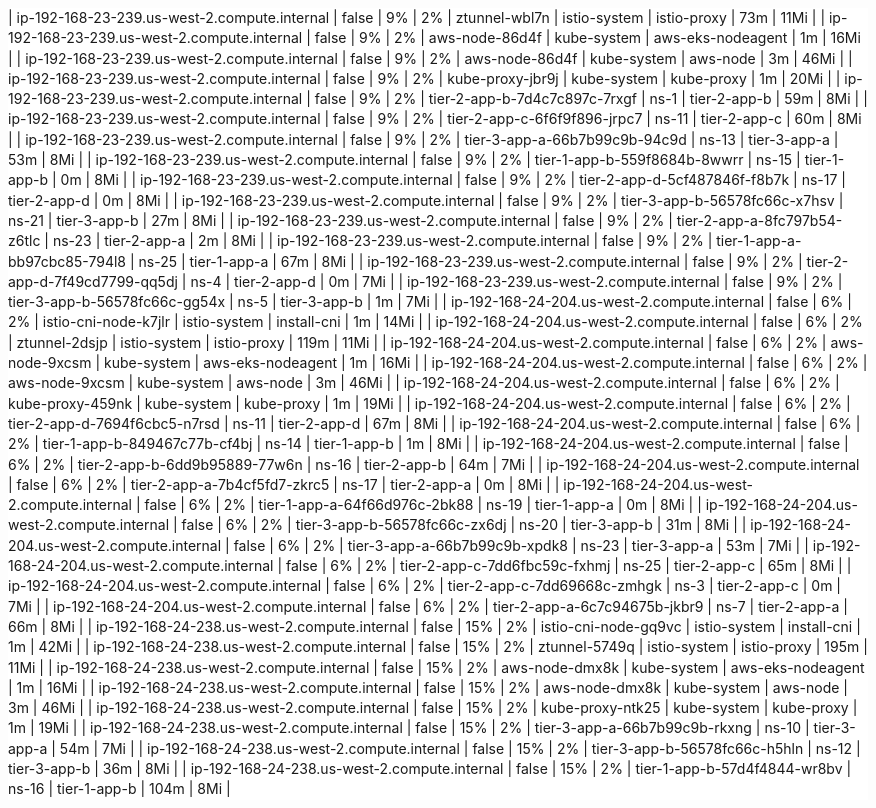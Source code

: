 | ip-192-168-23-239.us-west-2.compute.internal | false | 9% | 2% | ztunnel-wbl7n | istio-system | istio-proxy | 73m | 11Mi |
| ip-192-168-23-239.us-west-2.compute.internal | false | 9% | 2% | aws-node-86d4f | kube-system | aws-eks-nodeagent | 1m | 16Mi |
| ip-192-168-23-239.us-west-2.compute.internal | false | 9% | 2% | aws-node-86d4f | kube-system | aws-node | 3m | 46Mi |
| ip-192-168-23-239.us-west-2.compute.internal | false | 9% | 2% | kube-proxy-jbr9j | kube-system | kube-proxy | 1m | 20Mi |
| ip-192-168-23-239.us-west-2.compute.internal | false | 9% | 2% | tier-2-app-b-7d4c7c897c-7rxgf | ns-1 | tier-2-app-b | 59m | 8Mi |
| ip-192-168-23-239.us-west-2.compute.internal | false | 9% | 2% | tier-2-app-c-6f6f9f896-jrpc7 | ns-11 | tier-2-app-c | 60m | 8Mi |
| ip-192-168-23-239.us-west-2.compute.internal | false | 9% | 2% | tier-3-app-a-66b7b99c9b-94c9d | ns-13 | tier-3-app-a | 53m | 8Mi |
| ip-192-168-23-239.us-west-2.compute.internal | false | 9% | 2% | tier-1-app-b-559f8684b-8wwrr | ns-15 | tier-1-app-b | 0m | 8Mi |
| ip-192-168-23-239.us-west-2.compute.internal | false | 9% | 2% | tier-2-app-d-5cf487846f-f8b7k | ns-17 | tier-2-app-d | 0m | 8Mi |
| ip-192-168-23-239.us-west-2.compute.internal | false | 9% | 2% | tier-3-app-b-56578fc66c-x7hsv | ns-21 | tier-3-app-b | 27m | 8Mi |
| ip-192-168-23-239.us-west-2.compute.internal | false | 9% | 2% | tier-2-app-a-8fc797b54-z6tlc | ns-23 | tier-2-app-a | 2m | 8Mi |
| ip-192-168-23-239.us-west-2.compute.internal | false | 9% | 2% | tier-1-app-a-bb97cbc85-794l8 | ns-25 | tier-1-app-a | 67m | 8Mi |
| ip-192-168-23-239.us-west-2.compute.internal | false | 9% | 2% | tier-2-app-d-7f49cd7799-qq5dj | ns-4 | tier-2-app-d | 0m | 7Mi |
| ip-192-168-23-239.us-west-2.compute.internal | false | 9% | 2% | tier-3-app-b-56578fc66c-gg54x | ns-5 | tier-3-app-b | 1m | 7Mi |
| ip-192-168-24-204.us-west-2.compute.internal | false | 6% | 2% | istio-cni-node-k7jlr | istio-system | install-cni | 1m | 14Mi |
| ip-192-168-24-204.us-west-2.compute.internal | false | 6% | 2% | ztunnel-2dsjp | istio-system | istio-proxy | 119m | 11Mi |
| ip-192-168-24-204.us-west-2.compute.internal | false | 6% | 2% | aws-node-9xcsm | kube-system | aws-eks-nodeagent | 1m | 16Mi |
| ip-192-168-24-204.us-west-2.compute.internal | false | 6% | 2% | aws-node-9xcsm | kube-system | aws-node | 3m | 46Mi |
| ip-192-168-24-204.us-west-2.compute.internal | false | 6% | 2% | kube-proxy-459nk | kube-system | kube-proxy | 1m | 19Mi |
| ip-192-168-24-204.us-west-2.compute.internal | false | 6% | 2% | tier-2-app-d-7694f6cbc5-n7rsd | ns-11 | tier-2-app-d | 67m | 8Mi |
| ip-192-168-24-204.us-west-2.compute.internal | false | 6% | 2% | tier-1-app-b-849467c77b-cf4bj | ns-14 | tier-1-app-b | 1m | 8Mi |
| ip-192-168-24-204.us-west-2.compute.internal | false | 6% | 2% | tier-2-app-b-6dd9b95889-77w6n | ns-16 | tier-2-app-b | 64m | 7Mi |
| ip-192-168-24-204.us-west-2.compute.internal | false | 6% | 2% | tier-2-app-a-7b4cf5fd7-zkrc5 | ns-17 | tier-2-app-a | 0m | 8Mi |
| ip-192-168-24-204.us-west-2.compute.internal | false | 6% | 2% | tier-1-app-a-64f66d976c-2bk88 | ns-19 | tier-1-app-a | 0m | 8Mi |
| ip-192-168-24-204.us-west-2.compute.internal | false | 6% | 2% | tier-3-app-b-56578fc66c-zx6dj | ns-20 | tier-3-app-b | 31m | 8Mi |
| ip-192-168-24-204.us-west-2.compute.internal | false | 6% | 2% | tier-3-app-a-66b7b99c9b-xpdk8 | ns-23 | tier-3-app-a | 53m | 7Mi |
| ip-192-168-24-204.us-west-2.compute.internal | false | 6% | 2% | tier-2-app-c-7dd6fbc59c-fxhmj | ns-25 | tier-2-app-c | 65m | 8Mi |
| ip-192-168-24-204.us-west-2.compute.internal | false | 6% | 2% | tier-2-app-c-7dd69668c-zmhgk | ns-3 | tier-2-app-c | 0m | 7Mi |
| ip-192-168-24-204.us-west-2.compute.internal | false | 6% | 2% | tier-2-app-a-6c7c94675b-jkbr9 | ns-7 | tier-2-app-a | 66m | 8Mi |
| ip-192-168-24-238.us-west-2.compute.internal | false | 15% | 2% | istio-cni-node-gq9vc | istio-system | install-cni | 1m | 42Mi |
| ip-192-168-24-238.us-west-2.compute.internal | false | 15% | 2% | ztunnel-5749q | istio-system | istio-proxy | 195m | 11Mi |
| ip-192-168-24-238.us-west-2.compute.internal | false | 15% | 2% | aws-node-dmx8k | kube-system | aws-eks-nodeagent | 1m | 16Mi |
| ip-192-168-24-238.us-west-2.compute.internal | false | 15% | 2% | aws-node-dmx8k | kube-system | aws-node | 3m | 46Mi |
| ip-192-168-24-238.us-west-2.compute.internal | false | 15% | 2% | kube-proxy-ntk25 | kube-system | kube-proxy | 1m | 19Mi |
| ip-192-168-24-238.us-west-2.compute.internal | false | 15% | 2% | tier-3-app-a-66b7b99c9b-rkxng | ns-10 | tier-3-app-a | 54m | 7Mi |
| ip-192-168-24-238.us-west-2.compute.internal | false | 15% | 2% | tier-3-app-b-56578fc66c-h5hln | ns-12 | tier-3-app-b | 36m | 8Mi |
| ip-192-168-24-238.us-west-2.compute.internal | false | 15% | 2% | tier-1-app-b-57d4f4844-wr8bv | ns-16 | tier-1-app-b | 104m | 8Mi |